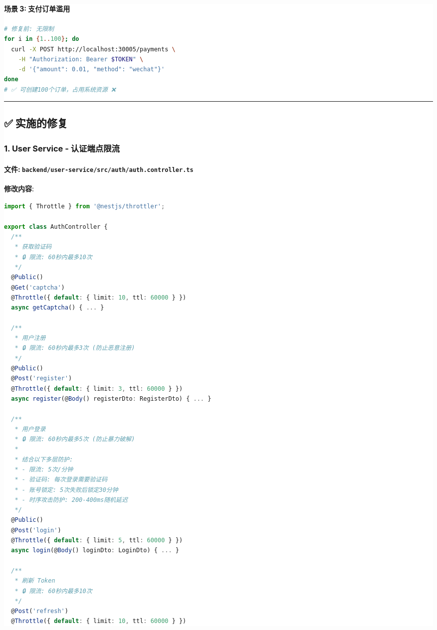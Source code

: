 #### 场景 3: 支付订单滥用
```bash
# 修复前: 无限制
for i in {1..100}; do
  curl -X POST http://localhost:30005/payments \
    -H "Authorization: Bearer $TOKEN" \
    -d '{"amount": 0.01, "method": "wechat"}'
done
# ✅ 可创建100个订单，占用系统资源 ❌
```

---

## ✅ 实施的修复

### 1. User Service - 认证端点限流

#### 文件: `backend/user-service/src/auth/auth.controller.ts`

**修改内容**:

```typescript
import { Throttle } from '@nestjs/throttler';

export class AuthController {
  /**
   * 获取验证码
   * 🔒 限流: 60秒内最多10次
   */
  @Public()
  @Get('captcha')
  @Throttle({ default: { limit: 10, ttl: 60000 } })
  async getCaptcha() { ... }

  /**
   * 用户注册
   * 🔒 限流: 60秒内最多3次 (防止恶意注册)
   */
  @Public()
  @Post('register')
  @Throttle({ default: { limit: 3, ttl: 60000 } })
  async register(@Body() registerDto: RegisterDto) { ... }

  /**
   * 用户登录
   * 🔒 限流: 60秒内最多5次 (防止暴力破解)
   *
   * 结合以下多层防护:
   * - 限流: 5次/分钟
   * - 验证码: 每次登录需要验证码
   * - 账号锁定: 5次失败后锁定30分钟
   * - 时序攻击防护: 200-400ms随机延迟
   */
  @Public()
  @Post('login')
  @Throttle({ default: { limit: 5, ttl: 60000 } })
  async login(@Body() loginDto: LoginDto) { ... }

  /**
   * 刷新 Token
   * 🔒 限流: 60秒内最多10次
   */
  @Post('refresh')
  @Throttle({ default: { limit: 10, ttl: 60000 } })
```
